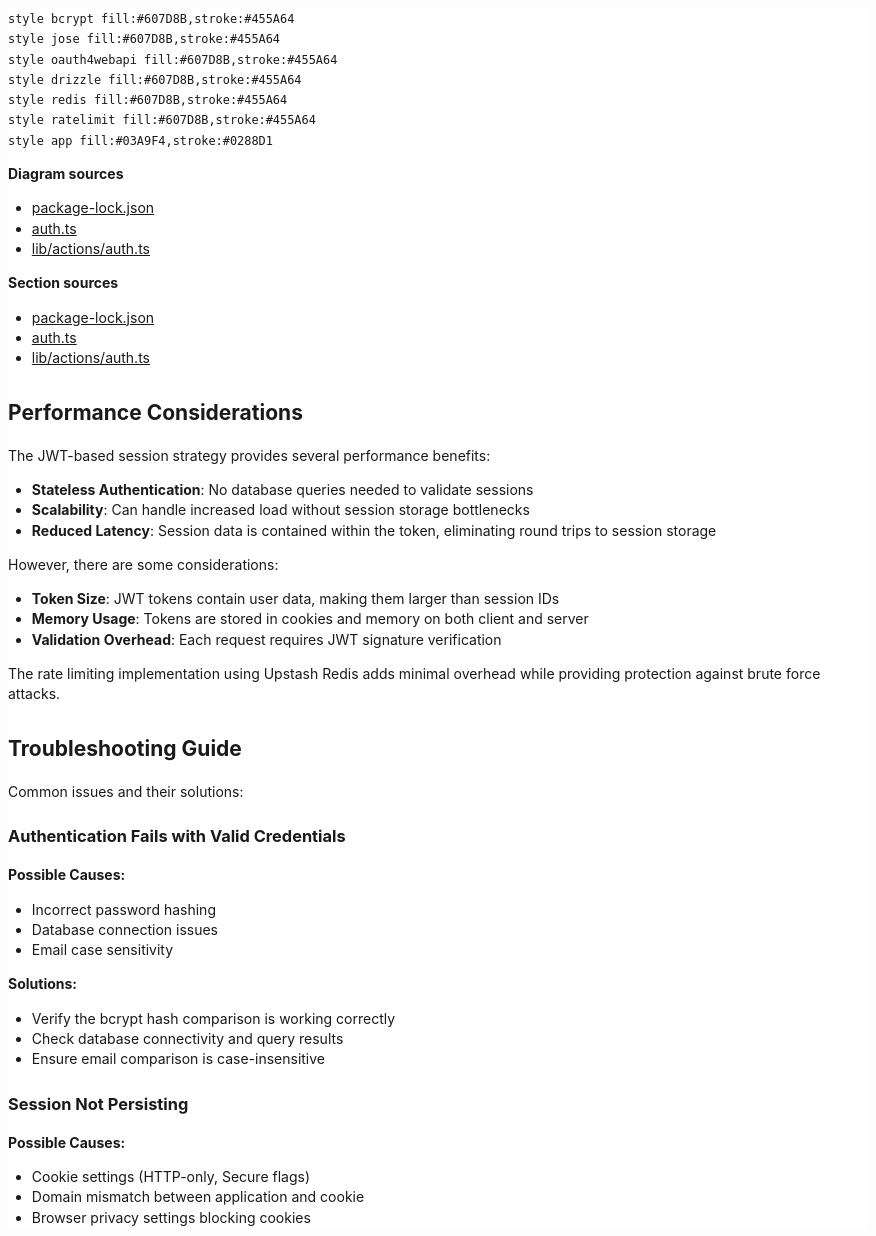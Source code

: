 ```
style bcrypt fill:#607D8B,stroke:#455A64
style jose fill:#607D8B,stroke:#455A64
style oauth4webapi fill:#607D8B,stroke:#455A64
style drizzle fill:#607D8B,stroke:#455A64
style redis fill:#607D8B,stroke:#455A64
style ratelimit fill:#607D8B,stroke:#455A64
style app fill:#03A9F4,stroke:#0288D1
```

**Diagram sources**
- [package-lock.json](file://package-lock.json)
- [auth.ts](file://auth.ts)
- [lib/actions/auth.ts](file://lib\actions\auth.ts)

**Section sources**
- [package-lock.json](file://package-lock.json)
- [auth.ts](file://auth.ts)
- [lib/actions/auth.ts](file://lib\actions\auth.ts)

## Performance Considerations
The JWT-based session strategy provides several performance benefits:

- **Stateless Authentication**: No database queries needed to validate sessions
- **Scalability**: Can handle increased load without session storage bottlenecks
- **Reduced Latency**: Session data is contained within the token, eliminating round trips to session storage

However, there are some considerations:

- **Token Size**: JWT tokens contain user data, making them larger than session IDs
- **Memory Usage**: Tokens are stored in cookies and memory on both client and server
- **Validation Overhead**: Each request requires JWT signature verification

The rate limiting implementation using Upstash Redis adds minimal overhead while providing protection against brute force attacks.

## Troubleshooting Guide
Common issues and their solutions:

### Authentication Fails with Valid Credentials
**Possible Causes:**
- Incorrect password hashing
- Database connection issues
- Email case sensitivity

**Solutions:**
- Verify the bcrypt hash comparison is working correctly
- Check database connectivity and query results
- Ensure email comparison is case-insensitive

### Session Not Persisting
**Possible Causes:**
- Cookie settings (HTTP-only, Secure flags)
- Domain mismatch between application and cookie
- Browser privacy settings blocking cookies
